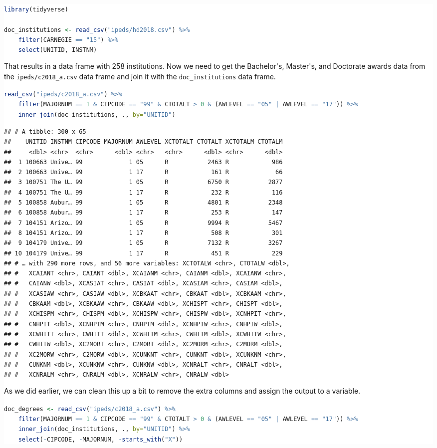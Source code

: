 
```r
library(tidyverse)

doc_institutions <- read_csv("ipeds/hd2018.csv") %>%
	filter(CARNEGIE == "15") %>%
	select(UNITID, INSTNM)
```

That results in a data frame with 258 institutions. Now we need to get the Bachelor's, Master's, and Doctorate awards data from the `ipeds/c2018_a.csv` data frame and join it with the `doc_institutions` data frame.


```r
read_csv("ipeds/c2018_a.csv") %>%
	filter(MAJORNUM == 1 & CIPCODE == "99" & CTOTALT > 0 & (AWLEVEL == "05" | AWLEVEL == "17")) %>%
	inner_join(doc_institutions, ., by="UNITID")
```

```
## # A tibble: 300 x 65
##    UNITID INSTNM CIPCODE MAJORNUM AWLEVEL XCTOTALT CTOTALT XCTOTALM CTOTALM
##     <dbl> <chr>  <chr>      <dbl> <chr>   <chr>      <dbl> <chr>      <dbl>
##  1 100663 Unive… 99             1 05      R           2463 R            986
##  2 100663 Unive… 99             1 17      R            161 R             66
##  3 100751 The U… 99             1 05      R           6750 R           2877
##  4 100751 The U… 99             1 17      R            232 R            116
##  5 100858 Aubur… 99             1 05      R           4801 R           2348
##  6 100858 Aubur… 99             1 17      R            253 R            147
##  7 104151 Arizo… 99             1 05      R           9994 R           5467
##  8 104151 Arizo… 99             1 17      R            508 R            301
##  9 104179 Unive… 99             1 05      R           7132 R           3267
## 10 104179 Unive… 99             1 17      R            451 R            229
## # … with 290 more rows, and 56 more variables: XCTOTALW <chr>, CTOTALW <dbl>,
## #   XCAIANT <chr>, CAIANT <dbl>, XCAIANM <chr>, CAIANM <dbl>, XCAIANW <chr>,
## #   CAIANW <dbl>, XCASIAT <chr>, CASIAT <dbl>, XCASIAM <chr>, CASIAM <dbl>,
## #   XCASIAW <chr>, CASIAW <dbl>, XCBKAAT <chr>, CBKAAT <dbl>, XCBKAAM <chr>,
## #   CBKAAM <dbl>, XCBKAAW <chr>, CBKAAW <dbl>, XCHISPT <chr>, CHISPT <dbl>,
## #   XCHISPM <chr>, CHISPM <dbl>, XCHISPW <chr>, CHISPW <dbl>, XCNHPIT <chr>,
## #   CNHPIT <dbl>, XCNHPIM <chr>, CNHPIM <dbl>, XCNHPIW <chr>, CNHPIW <dbl>,
## #   XCWHITT <chr>, CWHITT <dbl>, XCWHITM <chr>, CWHITM <dbl>, XCWHITW <chr>,
## #   CWHITW <dbl>, XC2MORT <chr>, C2MORT <dbl>, XC2MORM <chr>, C2MORM <dbl>,
## #   XC2MORW <chr>, C2MORW <dbl>, XCUNKNT <chr>, CUNKNT <dbl>, XCUNKNM <chr>,
## #   CUNKNM <dbl>, XCUNKNW <chr>, CUNKNW <dbl>, XCNRALT <chr>, CNRALT <dbl>,
## #   XCNRALM <chr>, CNRALM <dbl>, XCNRALW <chr>, CNRALW <dbl>
```

As we did earlier, we can clean this up a bit to remove the extra columns and assign the output to a variable.


```r
doc_degrees <- read_csv("ipeds/c2018_a.csv") %>%
	filter(MAJORNUM == 1 & CIPCODE == "99" & CTOTALT > 0 & (AWLEVEL == "05" | AWLEVEL == "17")) %>%
	inner_join(doc_institutions, ., by="UNITID") %>%
	select(-CIPCODE, -MAJORNUM, -starts_with("X"))
```
